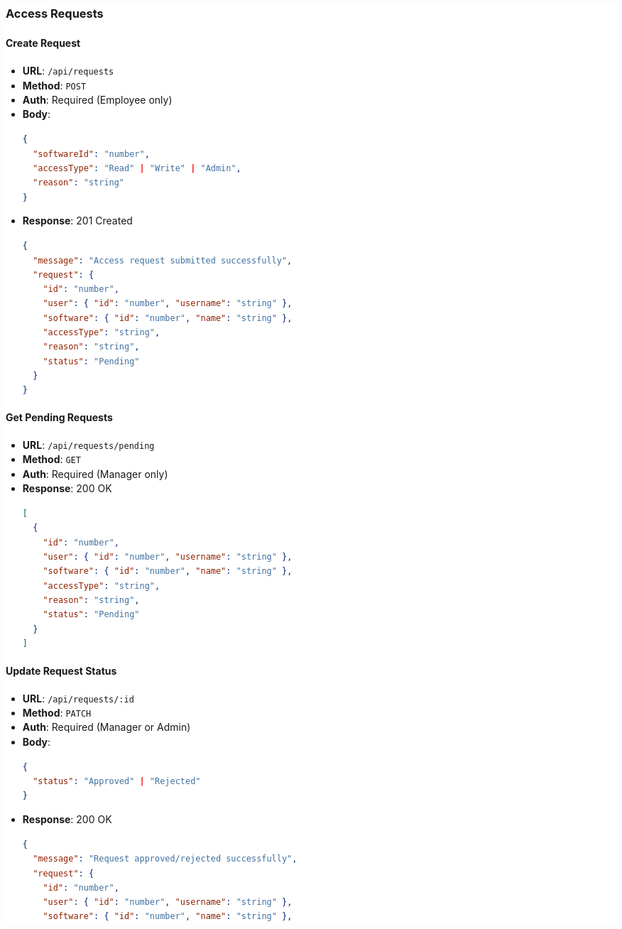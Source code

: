 ### Access Requests

#### Create Request
- **URL**: `/api/requests`
- **Method**: `POST`
- **Auth**: Required (Employee only)
- **Body**:
  ```json
  {
    "softwareId": "number",
    "accessType": "Read" | "Write" | "Admin",
    "reason": "string"
  }
  ```
- **Response**: 201 Created
  ```json
  {
    "message": "Access request submitted successfully",
    "request": {
      "id": "number",
      "user": { "id": "number", "username": "string" },
      "software": { "id": "number", "name": "string" },
      "accessType": "string",
      "reason": "string",
      "status": "Pending"
    }
  }
  ```

#### Get Pending Requests
- **URL**: `/api/requests/pending`
- **Method**: `GET`
- **Auth**: Required (Manager only)
- **Response**: 200 OK
  ```json
  [
    {
      "id": "number",
      "user": { "id": "number", "username": "string" },
      "software": { "id": "number", "name": "string" },
      "accessType": "string",
      "reason": "string",
      "status": "Pending"
    }
  ]
  ```

#### Update Request Status
- **URL**: `/api/requests/:id`
- **Method**: `PATCH`
- **Auth**: Required (Manager or Admin)
- **Body**:
  ```json
  {
    "status": "Approved" | "Rejected"
  }
  ```
- **Response**: 200 OK
  ```json
  {
    "message": "Request approved/rejected successfully",
    "request": {
      "id": "number",
      "user": { "id": "number", "username": "string" },
      "software": { "id": "number", "name": "string" },
  ```